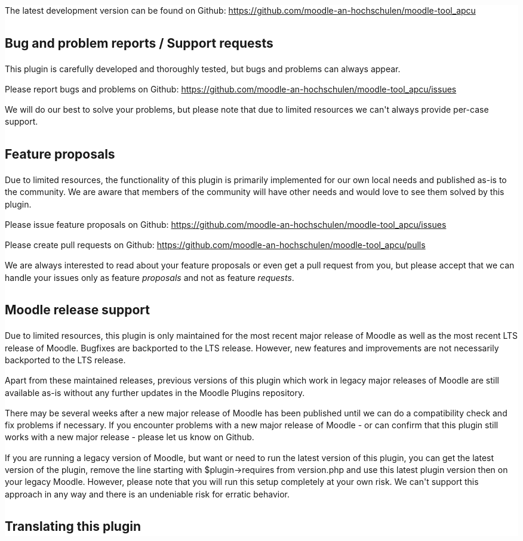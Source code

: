 The latest development version can be found on Github:
https://github.com/moodle-an-hochschulen/moodle-tool_apcu


Bug and problem reports / Support requests
------------------------------------------

This plugin is carefully developed and thoroughly tested, but bugs and problems can always appear.

Please report bugs and problems on Github:
https://github.com/moodle-an-hochschulen/moodle-tool_apcu/issues

We will do our best to solve your problems, but please note that due to limited resources we can't always provide per-case support.


Feature proposals
-----------------

Due to limited resources, the functionality of this plugin is primarily implemented for our own local needs and published as-is to the community. We are aware that members of the community will have other needs and would love to see them solved by this plugin.

Please issue feature proposals on Github:
https://github.com/moodle-an-hochschulen/moodle-tool_apcu/issues

Please create pull requests on Github:
https://github.com/moodle-an-hochschulen/moodle-tool_apcu/pulls

We are always interested to read about your feature proposals or even get a pull request from you, but please accept that we can handle your issues only as feature _proposals_ and not as feature _requests_.


Moodle release support
----------------------

Due to limited resources, this plugin is only maintained for the most recent major release of Moodle as well as the most recent LTS release of Moodle. Bugfixes are backported to the LTS release. However, new features and improvements are not necessarily backported to the LTS release.

Apart from these maintained releases, previous versions of this plugin which work in legacy major releases of Moodle are still available as-is without any further updates in the Moodle Plugins repository.

There may be several weeks after a new major release of Moodle has been published until we can do a compatibility check and fix problems if necessary. If you encounter problems with a new major release of Moodle - or can confirm that this plugin still works with a new major release - please let us know on Github.

If you are running a legacy version of Moodle, but want or need to run the latest version of this plugin, you can get the latest version of the plugin, remove the line starting with $plugin->requires from version.php and use this latest plugin version then on your legacy Moodle. However, please note that you will run this setup completely at your own risk. We can't support this approach in any way and there is an undeniable risk for erratic behavior.


Translating this plugin
-----------------------
